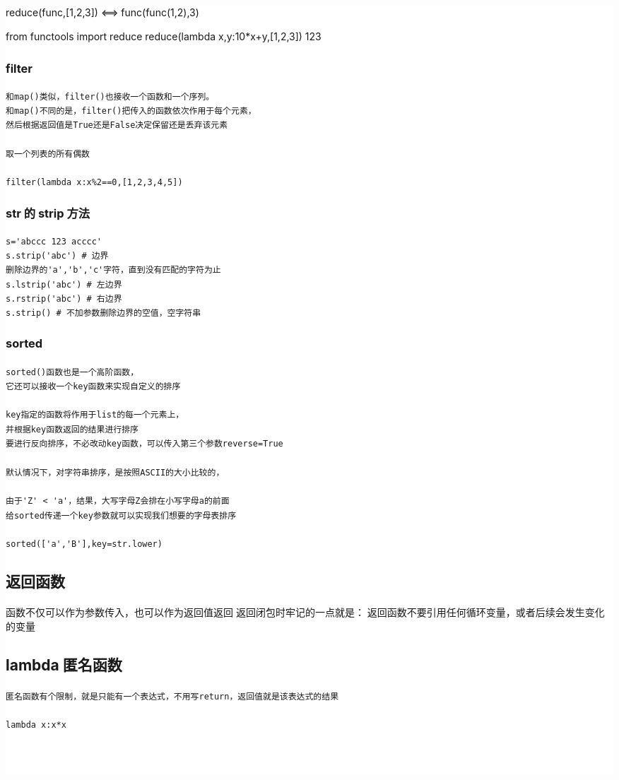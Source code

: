 reduce(func,[1,2,3]) <==> func(func(1,2),3)

from functools import reduce
reduce(lambda x,y:10*x+y,[1,2,3])
123
</code></pre>

### filter
<pre><code class="language-python line-numbers">和map()类似，filter()也接收一个函数和一个序列。
和map()不同的是，filter()把传入的函数依次作用于每个元素，
然后根据返回值是True还是False决定保留还是丢弃该元素

取一个列表的所有偶数

filter(lambda x:x%2==0,[1,2,3,4,5])
</code></pre>

### str 的 strip 方法
<pre><code class="language-python line-numbers">s='abccc 123 acccc'
s.strip('abc') # 边界
删除边界的'a','b','c'字符，直到没有匹配的字符为止
s.lstrip('abc') # 左边界
s.rstrip('abc') # 右边界
s.strip() # 不加参数删除边界的空值，空字符串
</code></pre>

### sorted
<pre><code class="language-python line-numbers">sorted()函数也是一个高阶函数，
它还可以接收一个key函数来实现自定义的排序

key指定的函数将作用于list的每一个元素上，
并根据key函数返回的结果进行排序
要进行反向排序，不必改动key函数，可以传入第三个参数reverse=True

默认情况下，对字符串排序，是按照ASCII的大小比较的，

由于'Z' < 'a'，结果，大写字母Z会排在小写字母a的前面
给sorted传递一个key参数就可以实现我们想要的字母表排序

sorted(['a','B'],key=str.lower)
</code></pre>

## 返回函数
> 
函数不仅可以作为参数传入，也可以作为返回值返回
返回闭包时牢记的一点就是：
返回函数不要引用任何循环变量，或者后续会发生变化的变量

## lambda 匿名函数
<pre><code class="language-python line-numbers">匿名函数有个限制，就是只能有一个表达式，不用写return，返回值就是该表达式的结果

lambda x:x*x
